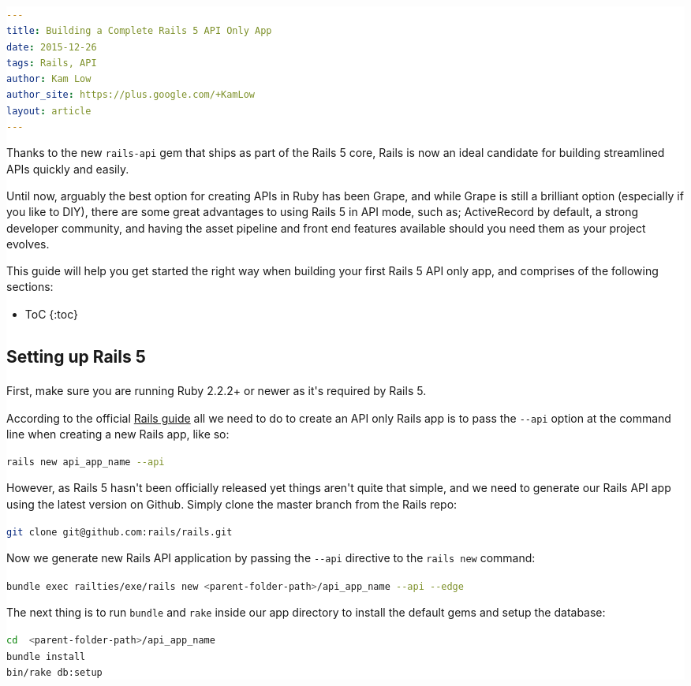 ```yaml
---
title: Building a Complete Rails 5 API Only App
date: 2015-12-26
tags: Rails, API
author: Kam Low
author_site: https://plus.google.com/+KamLow
layout: article
---
```


Thanks to the new `rails-api` gem that ships as part of the Rails 5 core, Rails is now an ideal candidate for building streamlined APIs quickly and easily.

Until now, arguably the best option for creating APIs in Ruby has been Grape, and while Grape is still a brilliant option (especially if you like to DIY), there are some great advantages to using Rails 5 in API mode, such as; ActiveRecord by default, a strong developer community, and having the asset pipeline and front end features available should you need them as your project evolves.  

This guide will help you get started the right way when building your first Rails 5 API only app, and comprises of the following sections:

* ToC
{:toc}

## Setting up Rails 5

First, make sure you are running Ruby 2.2.2+ or newer as it's required by Rails 5.

According to the official [Rails guide](http://edgeguides.rubyonrails.org/api_app.html) all we need to do to create an API only Rails app is to pass the `--api` option at the command line when creating a new Rails app, like so:

~~~bash
rails new api_app_name --api
~~~

However, as Rails 5 hasn't been officially released yet things aren't quite that simple, and we need to generate our Rails API app using the latest version on Github. Simply clone the master branch from the Rails repo:

~~~bash
git clone git@github.com:rails/rails.git
~~~

Now we generate new Rails API application by passing the `--api` directive to the `rails new` command:

~~~bash
bundle exec railties/exe/rails new <parent-folder-path>/api_app_name --api --edge
~~~

The next thing is to run `bundle` and `rake` inside our app directory to install the default gems and setup the database:

~~~bash
cd  <parent-folder-path>/api_app_name
bundle install
bin/rake db:setup
~~~

